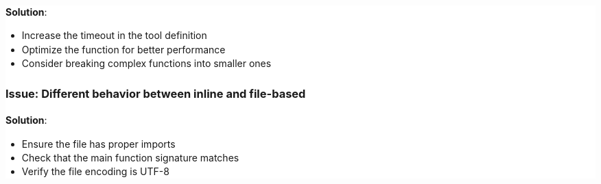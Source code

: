 **Solution**: 
- Increase the timeout in the tool definition
- Optimize the function for better performance
- Consider breaking complex functions into smaller ones

### Issue: Different behavior between inline and file-based

**Solution**:
- Ensure the file has proper imports
- Check that the main function signature matches
- Verify the file encoding is UTF-8
